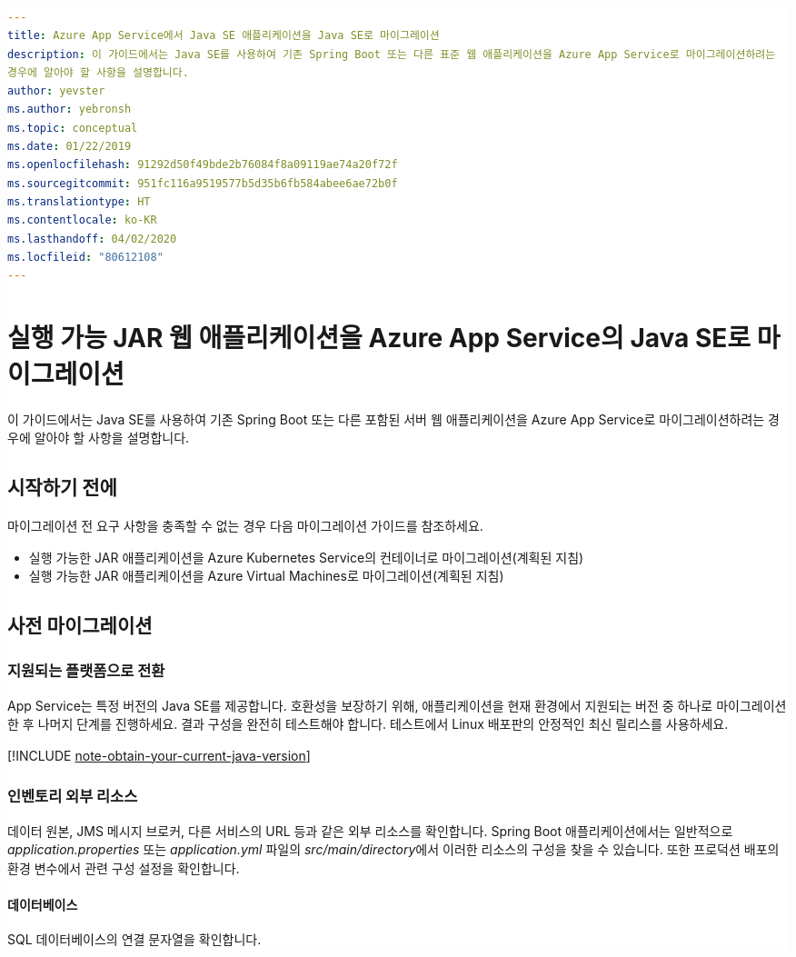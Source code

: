 ```yaml
---
title: Azure App Service에서 Java SE 애플리케이션을 Java SE로 마이그레이션
description: 이 가이드에서는 Java SE를 사용하여 기존 Spring Boot 또는 다른 표준 웹 애플리케이션을 Azure App Service로 마이그레이션하려는 경우에 알아야 할 사항을 설명합니다.
author: yevster
ms.author: yebronsh
ms.topic: conceptual
ms.date: 01/22/2019
ms.openlocfilehash: 91292d50f49bde2b76084f8a09119ae74a20f72f
ms.sourcegitcommit: 951fc116a9519577b5d35b6fb584abee6ae72b0f
ms.translationtype: HT
ms.contentlocale: ko-KR
ms.lasthandoff: 04/02/2020
ms.locfileid: "80612108"
---
```

# <a name="migrate-executable-jar-web-applications-to-java-se-on-azure-app-service"></a>실행 가능 JAR 웹 애플리케이션을 Azure App Service의 Java SE로 마이그레이션

이 가이드에서는 Java SE를 사용하여 기존 Spring Boot 또는 다른 포함된 서버 웹 애플리케이션을 Azure App Service로 마이그레이션하려는 경우에 알아야 할 사항을 설명합니다.

## <a name="before-you-start"></a>시작하기 전에

마이그레이션 전 요구 사항을 충족할 수 없는 경우 다음 마이그레이션 가이드를 참조하세요.

* 실행 가능한 JAR 애플리케이션을 Azure Kubernetes Service의 컨테이너로 마이그레이션(계획된 지침)
* 실행 가능한 JAR 애플리케이션을 Azure Virtual Machines로 마이그레이션(계획된 지침)

## <a name="pre-migration"></a>사전 마이그레이션

### <a name="switch-to-a-supported-platform"></a>지원되는 플랫폼으로 전환

App Service는 특정 버전의 Java SE를 제공합니다. 호환성을 보장하기 위해, 애플리케이션을 현재 환경에서 지원되는 버전 중 하나로 마이그레이션한 후 나머지 단계를 진행하세요. 결과 구성을 완전히 테스트해야 합니다. 테스트에서 Linux 배포판의 안정적인 최신 릴리스를 사용하세요.

[!INCLUDE [note-obtain-your-current-java-version](includes/migration/note-obtain-your-current-java-version.md)]

### <a name="inventory-external-resources"></a>인벤토리 외부 리소스

데이터 원본, JMS 메시지 브로커, 다른 서비스의 URL 등과 같은 외부 리소스를 확인합니다. Spring Boot 애플리케이션에서는 일반적으로 *application.properties* 또는 *application.yml* 파일의 *src/main/directory*에서 이러한 리소스의 구성을 찾을 수 있습니다. 또한 프로덕션 배포의 환경 변수에서 관련 구성 설정을 확인합니다.

#### <a name="databases"></a>데이터베이스

SQL 데이터베이스의 연결 문자열을 확인합니다.
